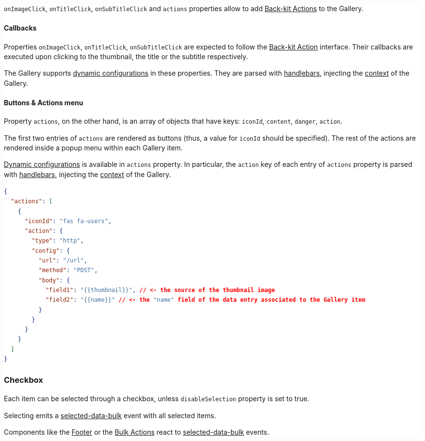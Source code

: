 `onImageClick`, `onTitleClick`, `onSubTitleClick` and `actions` properties allow to add [Back-kit Actions][actions] to the Gallery.

#### Callbacks

Properties `onImageClick`, `onTitleClick`, `onSubTitleClick` are expected to follow the [Back-kit Action][actions] interface.
Their callbacks are executed upon clicking to the thumbnail, the title or the subtitle respectively.

The Gallery supports [dynamic configurations][dynamic-configurations] in these properties.
They are parsed with [handlebars], injecting the [context](#dynamic-context) of the Gallery.

#### Buttons & Actions menu

Property `actions`, on the other hand, is an array of objects that have keys: `iconId`, `content`, `danger`, `action`.

The first two entries of `actions` are rendered as buttons (thus, a value for `iconId` should be specified).
The rest of the actions are rendered inside a popup menu within each Gallery item.

[Dynamic configurations][dynamic-configurations] is available in `actions` property.
In particular, the `action` key of each entry of `actions` property is parsed with [handlebars], injecting the [context](#dynamic-context) of the Gallery.

```json
{
  "actions": [
    {
      "iconId": "fas fa-users",
      "action": {
        "type": "http",
        "config": {
          "url": "/url",
          "method": "POST",
          "body": {
            "field1": "{{thumbnail}}", // <- the source of the thumbnail image
            "field2": "{{name}}" // <- the "name" field of the data entry associated to the Gallery item
          }
        }
      }
    }
  ]
}
```

### Checkbox

Each item can be selected through a checkbox, unless `disableSelection` property is set to true.

Selecting emits a [selected-data-bulk] event with all selected items.

Components like the [Footer][bk-footer] or the [Bulk Actions][bk-bulk-actions] react to [selected-data-bulk] events.


[handlebars]: https://handlebarsjs.com/guide/expressions.html
[localized-text]: ../40_core_concepts.md#localization-and-i18n
[dynamic-configurations]: ../40_core_concepts.md#dynamic-configuration
[helpers]: ../40_core_concepts.md#helpers
[actions]: ../50_actions.md
[display-data]: ../70_events.md#display-data
[selected-data-bulk]: ../70_events.md#selected-data-bulk
[selected-data]: ../70_events.md#selected-data
[bk-footer]: ./310_footer_&_item_state.md
[bk-bulk-actions]: ./70_bulk_actions_button.md